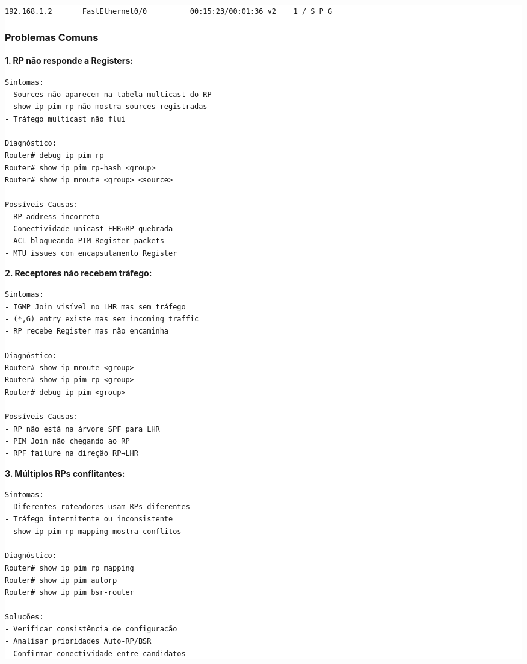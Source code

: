```cisco
192.168.1.2       FastEthernet0/0          00:15:23/00:01:36 v2    1 / S P G
```

### Problemas Comuns

**1. RP não responde a Registers:**

```text
Sintomas:
- Sources não aparecem na tabela multicast do RP
- show ip pim rp não mostra sources registradas
- Tráfego multicast não flui

Diagnóstico:
Router# debug ip pim rp
Router# show ip pim rp-hash <group>
Router# show ip mroute <group> <source>

Possíveis Causas:
- RP address incorreto
- Conectividade unicast FHR↔RP quebrada  
- ACL bloqueando PIM Register packets
- MTU issues com encapsulamento Register
```

**2. Receptores não recebem tráfego:**

```text  
Sintomas:
- IGMP Join visível no LHR mas sem tráfego
- (*,G) entry existe mas sem incoming traffic
- RP recebe Register mas não encaminha

Diagnóstico:
Router# show ip mroute <group>
Router# show ip pim rp <group>  
Router# debug ip pim <group>

Possíveis Causas:
- RP não está na árvore SPF para LHR
- PIM Join não chegando ao RP
- RPF failure na direção RP→LHR
```

**3. Múltiplos RPs conflitantes:**

```text
Sintomas:  
- Diferentes roteadores usam RPs diferentes
- Tráfego intermitente ou inconsistente
- show ip pim rp mapping mostra conflitos

Diagnóstico:
Router# show ip pim rp mapping
Router# show ip pim autorp
Router# show ip pim bsr-router

Soluções:
- Verificar consistência de configuração
- Analisar prioridades Auto-RP/BSR
- Confirmar conectividade entre candidatos
```
